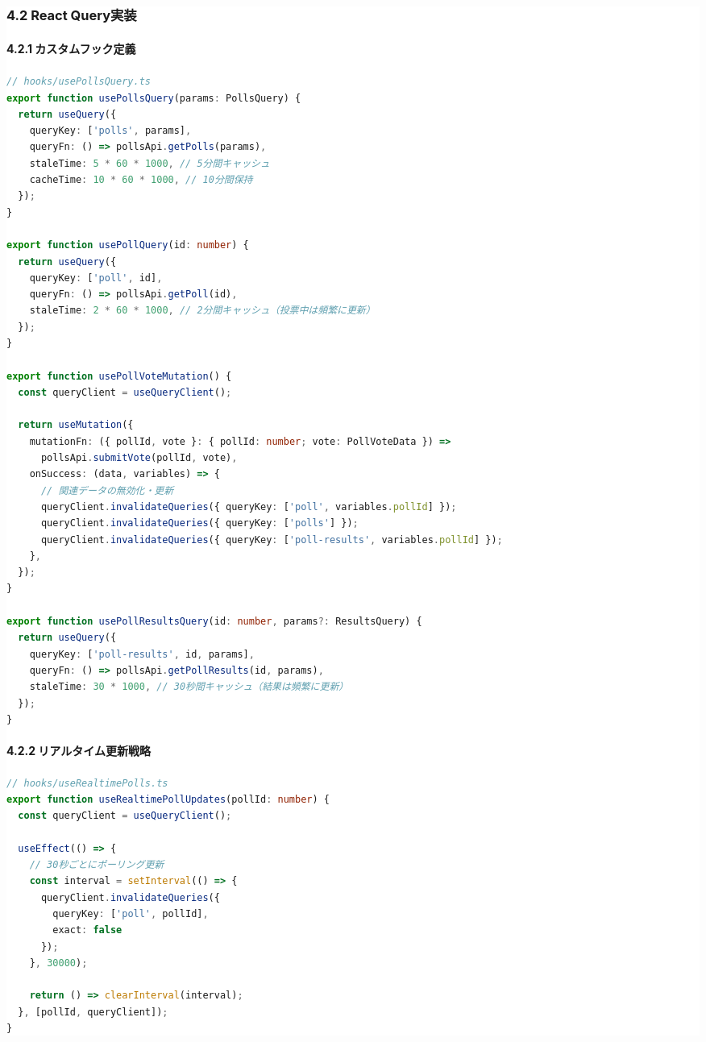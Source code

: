 ### 4.2 React Query実装

#### 4.2.1 カスタムフック定義
```typescript
// hooks/usePollsQuery.ts
export function usePollsQuery(params: PollsQuery) {
  return useQuery({
    queryKey: ['polls', params],
    queryFn: () => pollsApi.getPolls(params),
    staleTime: 5 * 60 * 1000, // 5分間キャッシュ
    cacheTime: 10 * 60 * 1000, // 10分間保持
  });
}

export function usePollQuery(id: number) {
  return useQuery({
    queryKey: ['poll', id],
    queryFn: () => pollsApi.getPoll(id),
    staleTime: 2 * 60 * 1000, // 2分間キャッシュ（投票中は頻繁に更新）
  });
}

export function usePollVoteMutation() {
  const queryClient = useQueryClient();
  
  return useMutation({
    mutationFn: ({ pollId, vote }: { pollId: number; vote: PollVoteData }) =>
      pollsApi.submitVote(pollId, vote),
    onSuccess: (data, variables) => {
      // 関連データの無効化・更新
      queryClient.invalidateQueries({ queryKey: ['poll', variables.pollId] });
      queryClient.invalidateQueries({ queryKey: ['polls'] });
      queryClient.invalidateQueries({ queryKey: ['poll-results', variables.pollId] });
    },
  });
}

export function usePollResultsQuery(id: number, params?: ResultsQuery) {
  return useQuery({
    queryKey: ['poll-results', id, params],
    queryFn: () => pollsApi.getPollResults(id, params),
    staleTime: 30 * 1000, // 30秒間キャッシュ（結果は頻繁に更新）
  });
}
```

#### 4.2.2 リアルタイム更新戦略
```typescript
// hooks/useRealtimePolls.ts
export function useRealtimePollUpdates(pollId: number) {
  const queryClient = useQueryClient();
  
  useEffect(() => {
    // 30秒ごとにポーリング更新
    const interval = setInterval(() => {
      queryClient.invalidateQueries({ 
        queryKey: ['poll', pollId],
        exact: false 
      });
    }, 30000);
    
    return () => clearInterval(interval);
  }, [pollId, queryClient]);
}
```